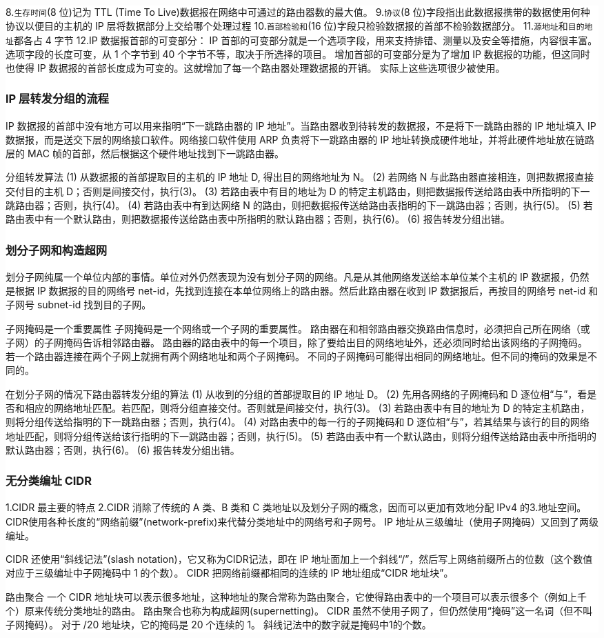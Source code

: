8.`生存时间`(8 位)记为 TTL (Time To Live)数据报在网络中可通过的路由器数的最大值。
9.`协议`(8 位)字段指出此数据报携带的数据使用何种协议以便目的主机的 IP 层将数据部分上交给哪个处理过程
10.`首部检验和`(16 位)字段只检验数据报的首部不检验数据部分。
11.`源地址`和`目的地址`都各占 4 字节
12.IP 数据报首部的可变部分：
IP 首部的可变部分就是一个选项字段，用来支持排错、测量以及安全等措施，内容很丰富。
选项字段的长度可变，从 1 个字节到 40 个字节不等，取决于所选择的项目。
增加首部的可变部分是为了增加 IP 数据报的功能，但这同时也使得 IP 数据报的首部长度成为可变的。这就增加了每一个路由器处理数据报的开销。
实际上这些选项很少被使用。  

### IP 层转发分组的流程 
IP 数据报的首部中没有地方可以用来指明“下一跳路由器的 IP 地址”。当路由器收到待转发的数据报，不是将下一跳路由器的 IP 地址填入 IP 数据报，而是送交下层的网络接口软件。网络接口软件使用 ARP 负责将下一跳路由器的 IP 地址转换成硬件地址，并将此硬件地址放在链路层的 MAC 帧的首部，然后根据这个硬件地址找到下一跳路由器。  

分组转发算法 
(1)  从数据报的首部提取目的主机的 IP 地址 D, 得出目的网络地址为 N。
(2)  若网络 N 与此路由器直接相连，则把数据报直接交付目的主机 D；否则是间接交付，执行(3)。
(3)  若路由表中有目的地址为 D 的特定主机路由，则把数据报传送给路由表中所指明的下一跳路由器；否则，执行(4)。
(4)  若路由表中有到达网络 N 的路由，则把数据报传送给路由表指明的下一跳路由器；否则，执行(5)。
(5) 若路由表中有一个默认路由，则把数据报传送给路由表中所指明的默认路由器；否则，执行(6)。
(6)  报告转发分组出错。

### 划分子网和构造超网
划分子网纯属一个单位内部的事情。单位对外仍然表现为没有划分子网的网络。凡是从其他网络发送给本单位某个主机的 IP 数据报，仍然是根据 IP 数据报的目的网络号 net-id，先找到连接在本单位网络上的路由器。然后此路由器在收到 IP 数据报后，再按目的网络号 net-id 和子网号 subnet-id 找到目的子网。

子网掩码是一个重要属性
子网掩码是一个网络或一个子网的重要属性。
路由器在和相邻路由器交换路由信息时，必须把自己所在网络（或子网）的子网掩码告诉相邻路由器。
路由器的路由表中的每一个项目，除了要给出目的网络地址外，还必须同时给出该网络的子网掩码。
若一个路由器连接在两个子网上就拥有两个网络地址和两个子网掩码。
不同的子网掩码可能得出相同的网络地址。但不同的掩码的效果是不同的。 

在划分子网的情况下路由器转发分组的算法 
(1) 从收到的分组的首部提取目的 IP 地址 D。
(2) 先用各网络的子网掩码和 D 逐位相“与”，看是否和相应的网络地址匹配。若匹配，则将分组直接交付。否则就是间接交付，执行(3)。
(3) 若路由表中有目的地址为 D 的特定主机路由，则将分组传送给指明的下一跳路由器；否则，执行(4)。
(4) 对路由表中的每一行的子网掩码和 D 逐位相“与”，若其结果与该行的目的网络地址匹配，则将分组传送给该行指明的下一跳路由器；否则，执行(5)。
(5) 若路由表中有一个默认路由，则将分组传送给路由表中所指明的默认路由器；否则，执行(6)。
(6) 报告转发分组出错。

### 无分类编址 CIDR
1.CIDR 最主要的特点 
2.CIDR 消除了传统的 A 类、B 类和 C 类地址以及划分子网的概念，因而可以更加有效地分配 IPv4 的3.地址空间。
CIDR使用各种长度的“网络前缀”(network-prefix)来代替分类地址中的网络号和子网号。
IP 地址从三级编址（使用子网掩码）又回到了两级编址。  

CIDR 还使用“斜线记法”(slash notation)，它又称为CIDR记法，即在 IP 地址面加上一个斜线“/”，然后写上网络前缀所占的位数（这个数值对应于三级编址中子网掩码中 1 的个数）。
CIDR 把网络前缀都相同的连续的 IP 地址组成“CIDR 地址块”。  

路由聚合
一个 CIDR 地址块可以表示很多地址，这种地址的聚合常称为路由聚合，它使得路由表中的一个项目可以表示很多个（例如上千个）原来传统分类地址的路由。
路由聚合也称为构成超网(supernetting)。
CIDR 虽然不使用子网了，但仍然使用“掩码”这一名词（但不叫子网掩码）。
对于 /20  地址块，它的掩码是 20 个连续的 1。 斜线记法中的数字就是掩码中1的个数。    
